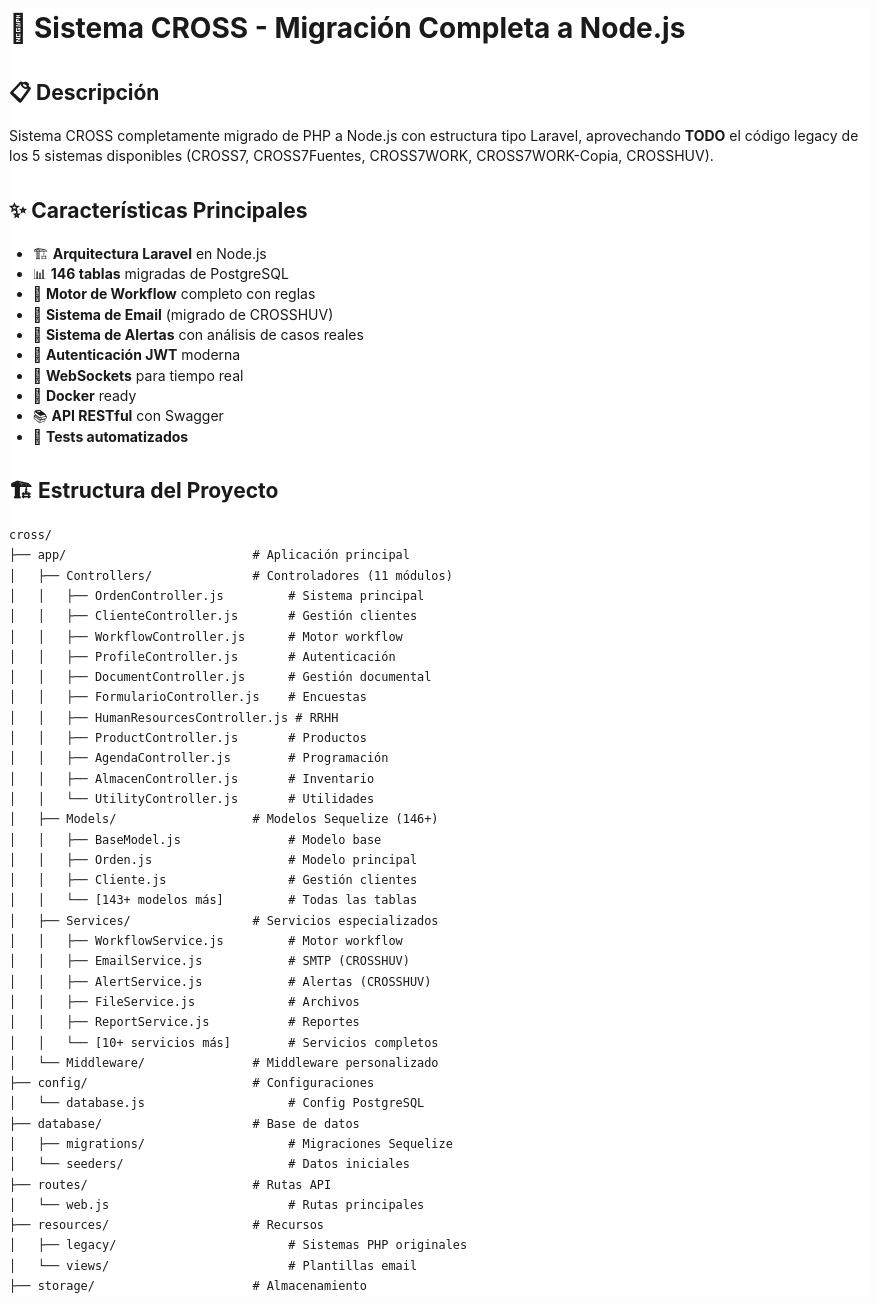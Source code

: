 # 🚀 Sistema CROSS - Migración Completa a Node.js

## 📋 **Descripción**

Sistema CROSS completamente migrado de PHP a Node.js con estructura tipo Laravel, aprovechando **TODO** el código legacy de los 5 sistemas disponibles (CROSS7, CROSS7Fuentes, CROSS7WORK, CROSS7WORK-Copia, CROSSHUV).

## ✨ **Características Principales**

- 🏗️ **Arquitectura Laravel** en Node.js
- 📊 **146 tablas** migradas de PostgreSQL
- 🔄 **Motor de Workflow** completo con reglas
- 📧 **Sistema de Email** (migrado de CROSSHUV)
- 🚨 **Sistema de Alertas** con análisis de casos reales
- 🔐 **Autenticación JWT** moderna
- 📡 **WebSockets** para tiempo real
- 🐳 **Docker** ready
- 📚 **API RESTful** con Swagger
- 🧪 **Tests automatizados**

## 🏗️ **Estructura del Proyecto**

```
cross/
├── app/                          # Aplicación principal
│   ├── Controllers/              # Controladores (11 módulos)
│   │   ├── OrdenController.js         # Sistema principal
│   │   ├── ClienteController.js       # Gestión clientes
│   │   ├── WorkflowController.js      # Motor workflow
│   │   ├── ProfileController.js       # Autenticación
│   │   ├── DocumentController.js      # Gestión documental
│   │   ├── FormularioController.js    # Encuestas
│   │   ├── HumanResourcesController.js # RRHH
│   │   ├── ProductController.js       # Productos
│   │   ├── AgendaController.js        # Programación
│   │   ├── AlmacenController.js       # Inventario
│   │   └── UtilityController.js       # Utilidades
│   ├── Models/                   # Modelos Sequelize (146+)
│   │   ├── BaseModel.js               # Modelo base
│   │   ├── Orden.js                   # Modelo principal
│   │   ├── Cliente.js                 # Gestión clientes
│   │   └── [143+ modelos más]         # Todas las tablas
│   ├── Services/                 # Servicios especializados
│   │   ├── WorkflowService.js         # Motor workflow
│   │   ├── EmailService.js            # SMTP (CROSSHUV)
│   │   ├── AlertService.js            # Alertas (CROSSHUV)
│   │   ├── FileService.js             # Archivos
│   │   ├── ReportService.js           # Reportes
│   │   └── [10+ servicios más]        # Servicios completos
│   └── Middleware/               # Middleware personalizado
├── config/                       # Configuraciones
│   └── database.js                    # Config PostgreSQL
├── database/                     # Base de datos
│   ├── migrations/                    # Migraciones Sequelize
│   └── seeders/                       # Datos iniciales
├── routes/                       # Rutas API
│   └── web.js                         # Rutas principales
├── resources/                    # Recursos
│   ├── legacy/                        # Sistemas PHP originales
│   └── views/                         # Plantillas email
├── storage/                      # Almacenamiento
```